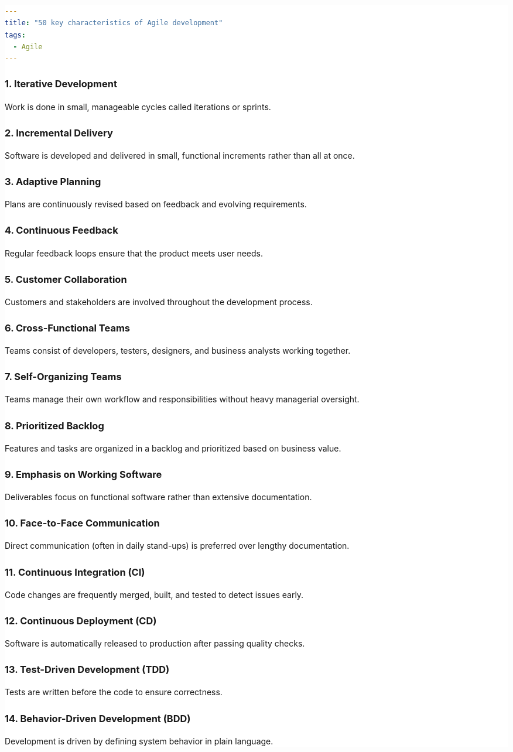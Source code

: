 ```yaml
---
title: "50 key characteristics of Agile development"
tags:
  - Agile
---
```


### **1. Iterative Development**  
Work is done in small, manageable cycles called iterations or sprints.  

### **2. Incremental Delivery**  
Software is developed and delivered in small, functional increments rather than all at once.  

### **3. Adaptive Planning**  
Plans are continuously revised based on feedback and evolving requirements.  

### **4. Continuous Feedback**  
Regular feedback loops ensure that the product meets user needs.  

### **5. Customer Collaboration**  
Customers and stakeholders are involved throughout the development process.  

### **6. Cross-Functional Teams**  
Teams consist of developers, testers, designers, and business analysts working together.  

### **7. Self-Organizing Teams**  
Teams manage their own workflow and responsibilities without heavy managerial oversight.  

### **8. Prioritized Backlog**  
Features and tasks are organized in a backlog and prioritized based on business value.  

### **9. Emphasis on Working Software**  
Deliverables focus on functional software rather than extensive documentation.  

### **10. Face-to-Face Communication**  
Direct communication (often in daily stand-ups) is preferred over lengthy documentation.  

### **11. Continuous Integration (CI)**  
Code changes are frequently merged, built, and tested to detect issues early.  

### **12. Continuous Deployment (CD)**  
Software is automatically released to production after passing quality checks.  

### **13. Test-Driven Development (TDD)**  
Tests are written before the code to ensure correctness.  

### **14. Behavior-Driven Development (BDD)**  
Development is driven by defining system behavior in plain language.  

